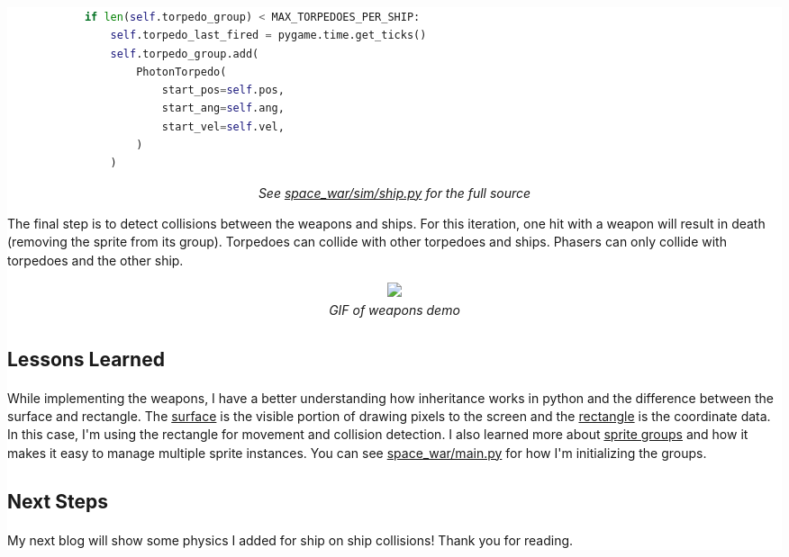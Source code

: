 ```python
            if len(self.torpedo_group) < MAX_TORPEDOES_PER_SHIP:
                self.torpedo_last_fired = pygame.time.get_ticks()
                self.torpedo_group.add(
                    PhotonTorpedo(
                        start_pos=self.pos,
                        start_ang=self.ang,
                        start_vel=self.vel,
                    )
                )
```

<div align="center">
  <figcaption><i>See <a href="https://github.com/e-dong/space-war-rl/blob/add-weapons/space_war/sim/ship.py">space_war/sim/ship.py</a> for the full source</i>
  </figcaption>
</div>

The final step is to detect collisions between the weapons and ships. For this iteration, one hit with a weapon will result in death (removing the sprite from its group). Torpedoes can collide with other torpedoes and ships. Phasers can only collide with torpedoes and the other ship.

<div align="center">
  <img width="100%" src="https://dev-to-uploads.s3.amazonaws.com/uploads/articles/t6xz7amzim5g5vu6399v.gif" /> <figcaption><i>GIF of weapons demo</i></figcaption>
</div>

## Lessons Learned

While implementing the weapons, I have a better understanding how inheritance works in python and the difference between the surface and rectangle. The [surface](https://pyga.me/docs/ref/surface.html) is the visible portion of drawing pixels to the screen and the [rectangle](https://pyga.me/docs/ref/rect.html) is the coordinate data. In this case, I'm using the rectangle for movement and collision detection. I also learned more about [sprite groups](https://pyga.me/docs/ref/sprite.html#pygame.sprite.Group) and how it makes it easy to manage multiple sprite instances. You can see [space_war/main.py](https://github.com/e-dong/space-war-rl/blob/add-weapons/space_war/main.py) for how I'm initializing the groups.

## Next Steps

My next blog will show some physics I added for ship on ship collisions! Thank you for reading.
